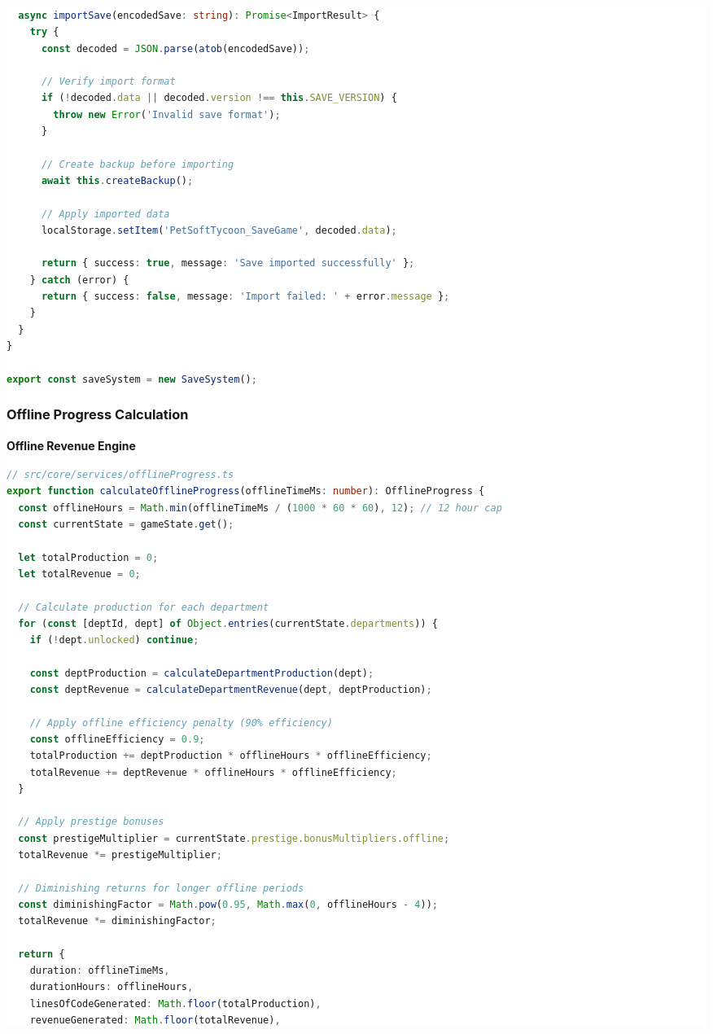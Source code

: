```typescript
  async importSave(encodedSave: string): Promise<ImportResult> {
    try {
      const decoded = JSON.parse(atob(encodedSave));
      
      // Verify import format
      if (!decoded.data || decoded.version !== this.SAVE_VERSION) {
        throw new Error('Invalid save format');
      }

      // Create backup before importing
      await this.createBackup();
      
      // Apply imported data
      localStorage.setItem('PetSoftTycoon_SaveGame', decoded.data);
      
      return { success: true, message: 'Save imported successfully' };
    } catch (error) {
      return { success: false, message: 'Import failed: ' + error.message };
    }
  }
}

export const saveSystem = new SaveSystem();
```

### Offline Progress Calculation

**Offline Revenue Engine**
```typescript
// src/core/services/offlineProgress.ts
export function calculateOfflineProgress(offlineTimeMs: number): OfflineProgress {
  const offlineHours = Math.min(offlineTimeMs / (1000 * 60 * 60), 12); // 12 hour cap
  const currentState = gameState.get();
  
  let totalProduction = 0;
  let totalRevenue = 0;
  
  // Calculate production for each department
  for (const [deptId, dept] of Object.entries(currentState.departments)) {
    if (!dept.unlocked) continue;
    
    const deptProduction = calculateDepartmentProduction(dept);
    const deptRevenue = calculateDepartmentRevenue(dept, deptProduction);
    
    // Apply offline efficiency penalty (90% efficiency)
    const offlineEfficiency = 0.9;
    totalProduction += deptProduction * offlineHours * offlineEfficiency;
    totalRevenue += deptRevenue * offlineHours * offlineEfficiency;
  }
  
  // Apply prestige bonuses
  const prestigeMultiplier = currentState.prestige.bonusMultipliers.offline;
  totalRevenue *= prestigeMultiplier;
  
  // Diminishing returns for longer offline periods
  const diminishingFactor = Math.pow(0.95, Math.max(0, offlineHours - 4));
  totalRevenue *= diminishingFactor;
  
  return {
    duration: offlineTimeMs,
    durationHours: offlineHours,
    linesOfCodeGenerated: Math.floor(totalProduction),
    revenueGenerated: Math.floor(totalRevenue),
```